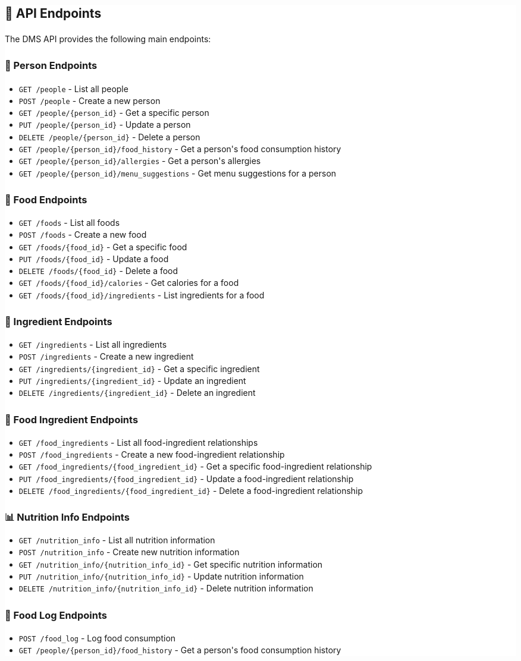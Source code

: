 ## 🔌 API Endpoints

The DMS API provides the following main endpoints:

### 👤 Person Endpoints

- `GET /people` - List all people
- `POST /people` - Create a new person
- `GET /people/{person_id}` - Get a specific person
- `PUT /people/{person_id}` - Update a person
- `DELETE /people/{person_id}` - Delete a person
- `GET /people/{person_id}/food_history` - Get a person's food consumption history
- `GET /people/{person_id}/allergies` - Get a person's allergies
- `GET /people/{person_id}/menu_suggestions` - Get menu suggestions for a person

### 🍔 Food Endpoints

- `GET /foods` - List all foods
- `POST /foods` - Create a new food
- `GET /foods/{food_id}` - Get a specific food
- `PUT /foods/{food_id}` - Update a food
- `DELETE /foods/{food_id}` - Delete a food
- `GET /foods/{food_id}/calories` - Get calories for a food
- `GET /foods/{food_id}/ingredients` - List ingredients for a food

### 🥕 Ingredient Endpoints

- `GET /ingredients` - List all ingredients
- `POST /ingredients` - Create a new ingredient
- `GET /ingredients/{ingredient_id}` - Get a specific ingredient
- `PUT /ingredients/{ingredient_id}` - Update an ingredient
- `DELETE /ingredients/{ingredient_id}` - Delete an ingredient

### 🔗 Food Ingredient Endpoints

- `GET /food_ingredients` - List all food-ingredient relationships
- `POST /food_ingredients` - Create a new food-ingredient relationship
- `GET /food_ingredients/{food_ingredient_id}` - Get a specific food-ingredient relationship
- `PUT /food_ingredients/{food_ingredient_id}` - Update a food-ingredient relationship
- `DELETE /food_ingredients/{food_ingredient_id}` - Delete a food-ingredient relationship

### 📊 Nutrition Info Endpoints

- `GET /nutrition_info` - List all nutrition information
- `POST /nutrition_info` - Create new nutrition information
- `GET /nutrition_info/{nutrition_info_id}` - Get specific nutrition information
- `PUT /nutrition_info/{nutrition_info_id}` - Update nutrition information
- `DELETE /nutrition_info/{nutrition_info_id}` - Delete nutrition information

### 📝 Food Log Endpoints

- `POST /food_log` - Log food consumption
- `GET /people/{person_id}/food_history` - Get a person's food consumption history
